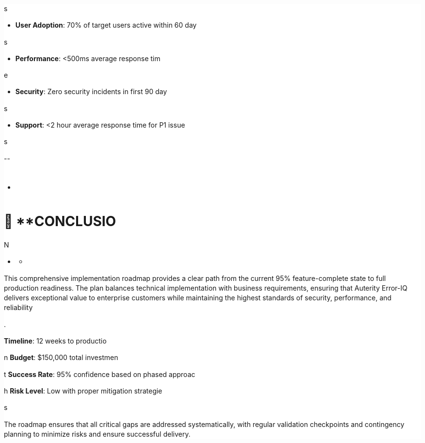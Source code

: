 s

- **User Adoption**: 70% of target users active within 60 day

s

- **Performance**: <500ms average response tim

e

- **Security**: Zero security incidents in first 90 day

s

- **Support**: <2 hour average response time for P1 issue

s

--

- #

# 🚀 **CONCLUSIO

N

* *

This comprehensive implementation roadmap provides a clear path from the current 95% feature-complete state to full production readiness. The plan balances technical implementation with business requirements, ensuring that Auterity Error-IQ delivers exceptional value to enterprise customers while maintaining the highest standards of security, performance, and reliability

.

**Timeline**: 12 weeks to productio

n
**Budget**: $150,000 total investmen

t
**Success Rate**: 95% confidence based on phased approac

h
**Risk Level**: Low with proper mitigation strategie

s

The roadmap ensures that all critical gaps are addressed systematically, with regular validation checkpoints and contingency planning to minimize risks and ensure successful delivery.
